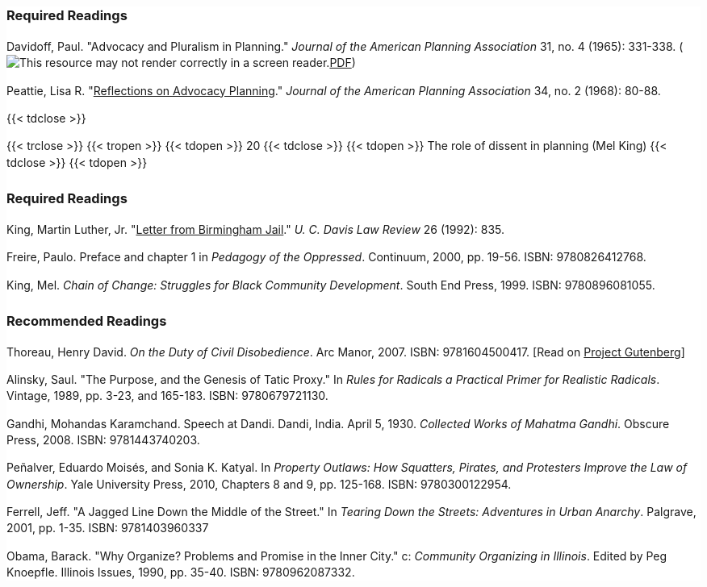 
### Required Readings

Davidoff, Paul. "Advocacy and Pluralism in Planning." _Journal of the American Planning Association_ 31, no. 4 (1965): 331-338. (![This resource may not render correctly in a screen reader.](/images/inacessible.gif)[PDF](http://urbanpolicy.net/wp-content/uploads/2012/11/Davidoff_1965_Advocacy-and-pluralism-in-planning.pdf))

Peattie, Lisa R. "[Reflections on Advocacy Planning](http://www.informaworld.com/smpp/content~db=all~content=a787397896~frm=abslink)." _Journal of the American Planning Association_ 34, no. 2 (1968): 80-88.


{{< tdclose >}}

{{< trclose >}}
{{< tropen >}}
{{< tdopen >}}
20
{{< tdclose >}}
{{< tdopen >}}
The role of dissent in planning (Mel King)
{{< tdclose >}}
{{< tdopen >}}


### Required Readings

King, Martin Luther, Jr. "[Letter from Birmingham Jail](http://www.africa.upenn.edu/Articles_Gen/Letter_Birmingham.html)." _U. C. Davis Law Review_ 26 (1992): 835.

Freire, Paulo. Preface and chapter 1 in _Pedagogy of the Oppressed_. Continuum, 2000, pp. 19-56. ISBN: 9780826412768.

King, Mel. _Chain of Change: Struggles for Black Community Development_. South End Press, 1999. ISBN: 9780896081055.

### Recommended Readings

Thoreau, Henry David. _On the Duty of Civil Disobedience_. Arc Manor, 2007. ISBN: 9781604500417. \[Read on [Project Gutenberg](http://www.gutenberg.org/files/71/71-h/71-h.htm)\]

Alinsky, Saul. "The Purpose, and the Genesis of Tatic Proxy." In _Rules for Radicals a Practical Primer for Realistic Radicals_. Vintage, 1989, pp. 3-23, and 165-183. ISBN: 9780679721130.

Gandhi, Mohandas Karamchand. Speech at Dandi. Dandi, India. April 5, 1930. _Collected Works of Mahatma Gandhi_. Obscure Press, 2008. ISBN: 9781443740203.

Peñalver, Eduardo Moisés, and Sonia K. Katyal. In _Property Outlaws: How Squatters, Pirates, and Protesters Improve the Law of Ownership_. Yale University Press, 2010, Chapters 8 and 9, pp. 125-168. ISBN: 9780300122954.

Ferrell, Jeff. "A Jagged Line Down the Middle of the Street." In _Tearing Down the Streets: Adventures in Urban Anarchy_. Palgrave, 2001, pp. 1-35. ISBN: 9781403960337

Obama, Barack. "Why Organize? Problems and Promise in the Inner City." c: _Community Organizing in Illinois_. Edited by Peg Knoepfle. Illinois Issues, 1990, pp. 35-40. ISBN: 9780962087332.
